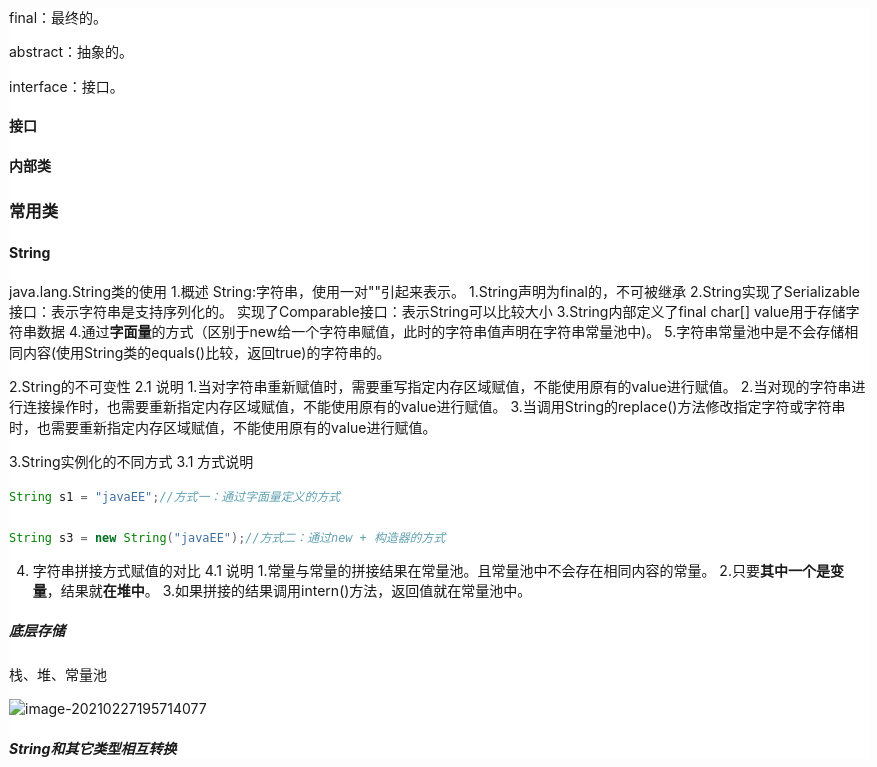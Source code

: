 final：最终的。

abstract：抽象的。

interface：接口。



#### 接口

#### 内部类



### 常用类

#### String

java.lang.String类的使用
1.概述
String:字符串，使用一对""引起来表示。
1.String声明为final的，不可被继承
2.String实现了Serializable接口：表示字符串是支持序列化的。
        实现了Comparable接口：表示String可以比较大小
3.String内部定义了final char[] value用于存储字符串数据
4.通过**字面量**的方式（区别于new给一个字符串赋值，此时的字符串值声明在字符串常量池中)。
5.字符串常量池中是不会存储相同内容(使用String类的equals()比较，返回true)的字符串的。



2.String的不可变性
2.1 说明
1.当对字符串重新赋值时，需要重写指定内存区域赋值，不能使用原有的value进行赋值。
2.当对现的字符串进行连接操作时，也需要重新指定内存区域赋值，不能使用原有的value进行赋值。
3.当调用String的replace()方法修改指定字符或字符串时，也需要重新指定内存区域赋值，不能使用原有的value进行赋值。

3.String实例化的不同方式
3.1 方式说明

```java
String s1 = "javaEE";//方式一：通过字面量定义的方式

String s3 = new String("javaEE");//方式二：通过new + 构造器的方式
```

4. 字符串拼接方式赋值的对比
   4.1 说明
   1.常量与常量的拼接结果在常量池。且常量池中不会存在相同内容的常量。
   2.只要**其中一个是变量**，结果就**在堆中**。
   3.如果拼接的结果调用intern()方法，返回值就在常量池中。

##### 底层存储

栈、堆、常量池

![image-20210227195714077](D:\GithubRepository\DailyRecordOfJava\Java基础.assets\image-20210227195714077.png)

##### String和其它类型相互转换
